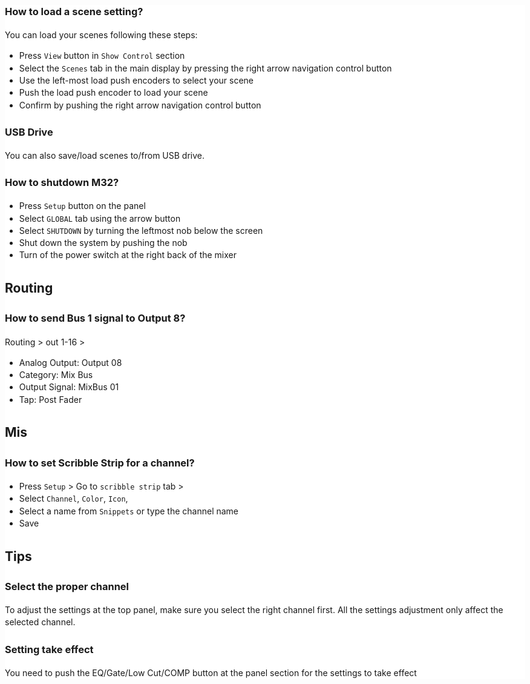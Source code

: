 ### How to load a scene setting?
You can load your scenes following these steps:
* Press `View` button in `Show Control` section
* Select the `Scenes` tab in the main display by pressing the right arrow navigation control button
* Use the left-most load push encoders to select your scene
* Push the load push encoder to load your scene
* Confirm by pushing the right arrow navigation control button

### USB Drive
You can also save/load scenes to/from USB drive.

### How to shutdown M32?
* Press `Setup` button on the panel
* Select `GLOBAL` tab using the arrow button
* Select `SHUTDOWN` by turning the leftmost nob below the screen
* Shut down the system by pushing the nob
* Turn of the power switch at the right back of the mixer

## Routing
### How to send Bus 1 signal to Output 8?
Routing > out 1-16 > 
* Analog Output: Output 08
* Category: Mix Bus
* Output Signal: MixBus 01
* Tap: Post Fader

## Mis
### How to set Scribble Strip for a channel?
* Press `Setup` > Go to `scribble strip` tab > 
* Select `Channel`, `Color`, `Icon`, 
* Select a name from `Snippets` or type the channel name
* Save

## Tips
### Select the proper channel
To adjust the settings at the top panel, make sure you select the right channel first.
All the settings adjustment only affect the selected channel.

### Setting take effect
You need to push the EQ/Gate/Low Cut/COMP button at the panel section for the settings to take effect

[m32]: /images/2020/m32.jpg
